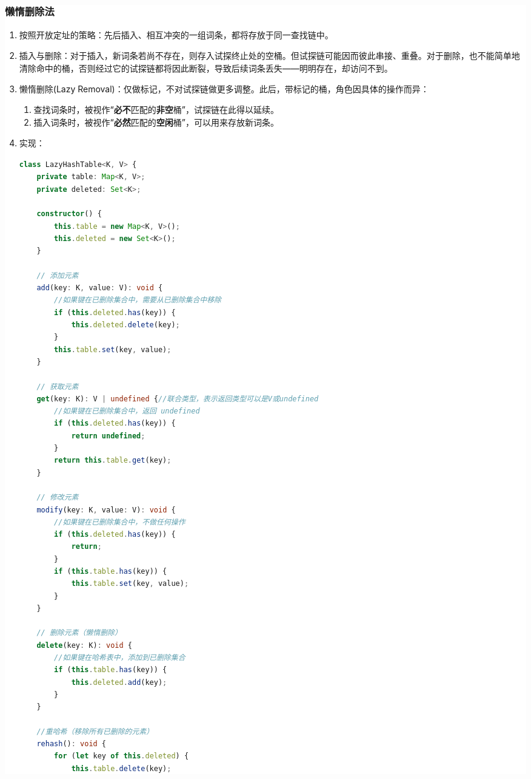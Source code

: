 
### 懒惰删除法

1. 按照开放定址的策略：先后插入、相互冲突的一组词条，都将存放于同一查找链中。

2. 插入与删除：对于插入，新词条若尚不存在，则存入试探终止处的空桶。但试探链可能因而彼此串接、重叠。对于删除，也不能简单地清除命中的桶，否则经过它的试探链都将因此断裂，导致后续词条丢失——明明存在，却访问不到。

3. 懒惰删除(Lazy Removal)：仅做标记，不对试探链做更多调整。此后，带标记的桶，角色因具体的操作而异：

   1. 查找词条时，被视作“**必不**匹配的**非空**桶”，试探链在此得以延续。
   2. 插入词条时，被视作“**必然**匹配的**空闲**桶”，可以用来存放新词条。

4. 实现：

   ```typescript
   class LazyHashTable<K, V> {
       private table: Map<K, V>;
       private deleted: Set<K>;
   
       constructor() {
           this.table = new Map<K, V>();
           this.deleted = new Set<K>();
       }
   
       // 添加元素
       add(key: K, value: V): void {
           //如果键在已删除集合中，需要从已删除集合中移除
           if (this.deleted.has(key)) {
               this.deleted.delete(key);
           }
           this.table.set(key, value);
       }
   
       // 获取元素
       get(key: K): V | undefined {//联合类型，表示返回类型可以是V或undefined
           //如果键在已删除集合中，返回 undefined
           if (this.deleted.has(key)) {
               return undefined;
           }
           return this.table.get(key);
       }
   
       // 修改元素
       modify(key: K, value: V): void {
           //如果键在已删除集合中，不做任何操作
           if (this.deleted.has(key)) {
               return;
           }
           if (this.table.has(key)) {
               this.table.set(key, value);
           }
       }
   
       // 删除元素（懒惰删除）
       delete(key: K): void {
           //如果键在哈希表中，添加到已删除集合
           if (this.table.has(key)) {
               this.deleted.add(key);
           }
       }
   
       //重哈希（移除所有已删除的元素）
       rehash(): void {
           for (let key of this.deleted) {
               this.table.delete(key);
   ```